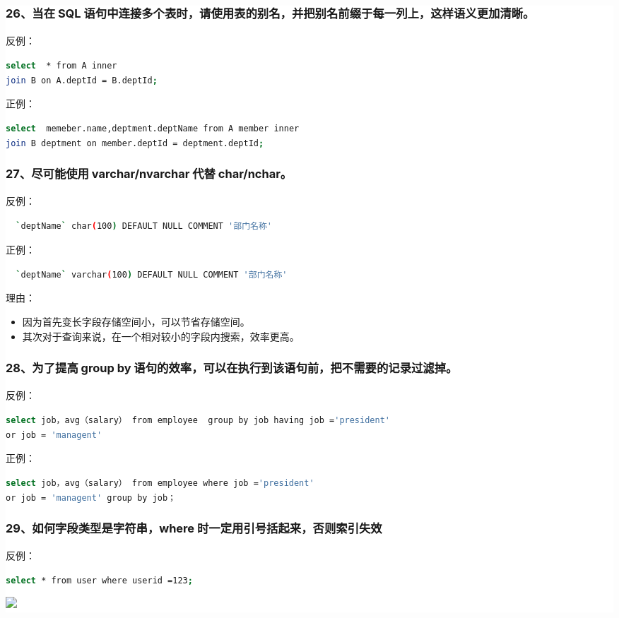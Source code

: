 ### 26、当在 SQL 语句中连接多个表时，请使用表的别名，并把别名前缀于每一列上，这样语义更加清晰。

反例：

```bash
select  * from A inner
join B on A.deptId = B.deptId;
```

正例：

```bash
select  memeber.name,deptment.deptName from A member inner
join B deptment on member.deptId = deptment.deptId;
```

### 27、尽可能使用 varchar/nvarchar 代替 char/nchar。

反例：

```bash
  `deptName` char(100) DEFAULT NULL COMMENT '部门名称'
```

正例：

```bash
  `deptName` varchar(100) DEFAULT NULL COMMENT '部门名称'
```

理由：

-   因为首先变长字段存储空间小，可以节省存储空间。
-   其次对于查询来说，在一个相对较小的字段内搜索，效率更高。

### 28、为了提高 group by 语句的效率，可以在执行到该语句前，把不需要的记录过滤掉。

反例：

```bash
select job，avg（salary） from employee  group by job having job ='president' 
or job = 'managent'
```

正例：

```bash
select job，avg（salary） from employee where job ='president' 
or job = 'managent' group by job；
```

### 29、如何字段类型是字符串，where 时一定用引号括起来，否则索引失效

反例：

```bash
select * from user where userid =123;
```

![](https://user-gold-cdn.xitu.io/2020/3/21/170fd45766e57cdc?imageView2/0/w/1280/h/960/format/webp/ignore-error/1)
